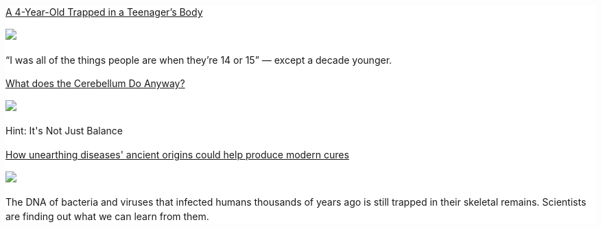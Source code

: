 [A 4-Year-Old Trapped in a Teenager’s
Body](https://www.thecut.com/2019/01/precocious-puberty-patrick-burleigh.html)

</div>

<div class="card-image">

[![](https://pyxis.nymag.com/v1/imgs/163/31c/44c573f3f064e4f0b319314da8308bee37-puberty-lede.1x.rsocial.w1200.jpg)](https://www.thecut.com/2019/01/precocious-puberty-patrick-burleigh.html)

</div>

“I was all of the things people are when they’re 14 or 15” — except a
decade younger.

</div>

<div class="card">

<div class="card-title">

[What does the Cerebellum Do
Anyway?](https://sarahconstantin.substack.com/p/what-does-the-cerebellum-do-anyway)

</div>

<div class="card-image">

[![](https://substackcdn.com/image/fetch/w_1200,h_600,c_fill,f_jpg,q_auto:good,fl_progressive:steep,g_auto/https%3A%2F%2Fsubstack-post-media.s3.amazonaws.com%2Fpublic%2Fimages%2F77e9eefd-34d2-4744-9b19-53981bb68e8f_750x500.png)](https://sarahconstantin.substack.com/p/what-does-the-cerebellum-do-anyway)

</div>

Hint: It's Not Just Balance

</div>

<div class="card">

<div class="card-title">

[How unearthing diseases' ancient origins could help produce modern
cures](https://www.bbc.com/future/article/20231013-how-unearthing-diseases-ancient-origins-could-help-produce-modern-cures)

</div>

<div class="card-image">

[![](https://ychef.files.bbci.co.uk/624x351/p0gld6mh.jpg)](https://www.bbc.com/future/article/20231013-how-unearthing-diseases-ancient-origins-could-help-produce-modern-cures)

</div>

The DNA of bacteria and viruses that infected humans thousands of years
ago is still trapped in their skeletal remains. Scientists are finding
out what we can learn from them.

</div>
